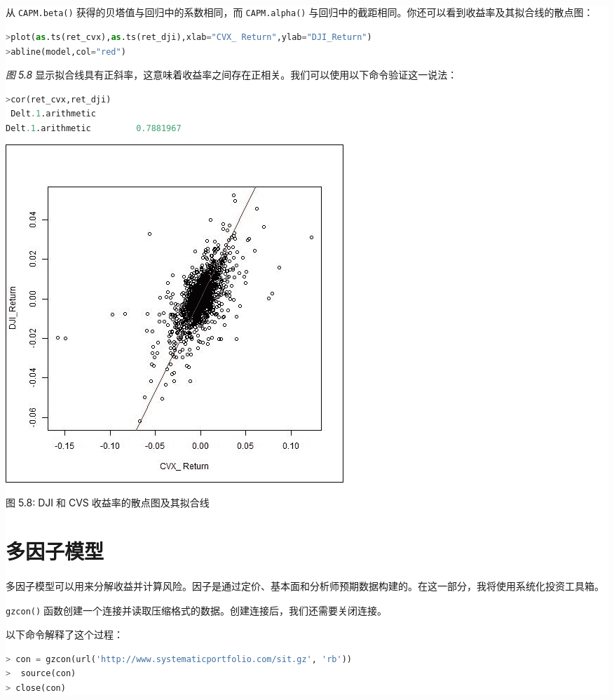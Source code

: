 从 `CAPM.beta()` 获得的贝塔值与回归中的系数相同，而 `CAPM.alpha()` 与回归中的截距相同。你还可以看到收益率及其拟合线的散点图：

```py
>plot(as.ts(ret_cvx),as.ts(ret_dji),xlab="CVX_ Return",ylab="DJI_Return")
>abline(model,col="red")

```

*图 5.8* 显示拟合线具有正斜率，这意味着收益率之间存在正相关。我们可以使用以下命令验证这一说法：

```py
>cor(ret_cvx,ret_dji)
 Delt.1.arithmetic
Delt.1.arithmetic         0.7881967

```

![资本资产定价模型](img/00085.jpeg)

图 5.8: DJI 和 CVS 收益率的散点图及其拟合线

# 多因子模型

多因子模型可以用来分解收益并计算风险。因子是通过定价、基本面和分析师预期数据构建的。在这一部分，我将使用系统化投资工具箱。

`gzcon()` 函数创建一个连接并读取压缩格式的数据。创建连接后，我们还需要关闭连接。

以下命令解释了这个过程：

```py
> con = gzcon(url('http://www.systematicportfolio.com/sit.gz', 'rb'))
>  source(con)
> close(con)

```
